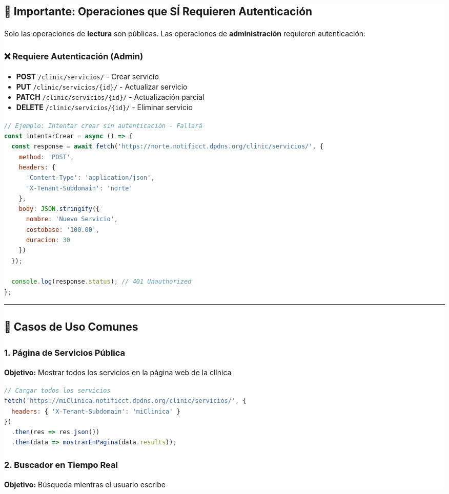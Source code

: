 
## 🔐 Importante: Operaciones que SÍ Requieren Autenticación

Solo las operaciones de **lectura** son públicas. Las operaciones de **administración** requieren autenticación:

### ❌ Requiere Autenticación (Admin)

- **POST** `/clinic/servicios/` - Crear servicio
- **PUT** `/clinic/servicios/{id}/` - Actualizar servicio
- **PATCH** `/clinic/servicios/{id}/` - Actualización parcial
- **DELETE** `/clinic/servicios/{id}/` - Eliminar servicio

```javascript
// Ejemplo: Intentar crear sin autenticación - Fallará
const intentarCrear = async () => {
  const response = await fetch('https://norte.notificct.dpdns.org/clinic/servicios/', {
    method: 'POST',
    headers: {
      'Content-Type': 'application/json',
      'X-Tenant-Subdomain': 'norte'
    },
    body: JSON.stringify({
      nombre: 'Nuevo Servicio',
      costobase: '100.00',
      duracion: 30
    })
  });
  
  console.log(response.status); // 401 Unauthorized
};
```

---

## 📱 Casos de Uso Comunes

### 1. Página de Servicios Pública

**Objetivo:** Mostrar todos los servicios en la página web de la clínica

```javascript
// Cargar todos los servicios
fetch('https://miClinica.notificct.dpdns.org/clinic/servicios/', {
  headers: { 'X-Tenant-Subdomain': 'miClinica' }
})
  .then(res => res.json())
  .then(data => mostrarEnPagina(data.results));
```

### 2. Buscador en Tiempo Real

**Objetivo:** Búsqueda mientras el usuario escribe
